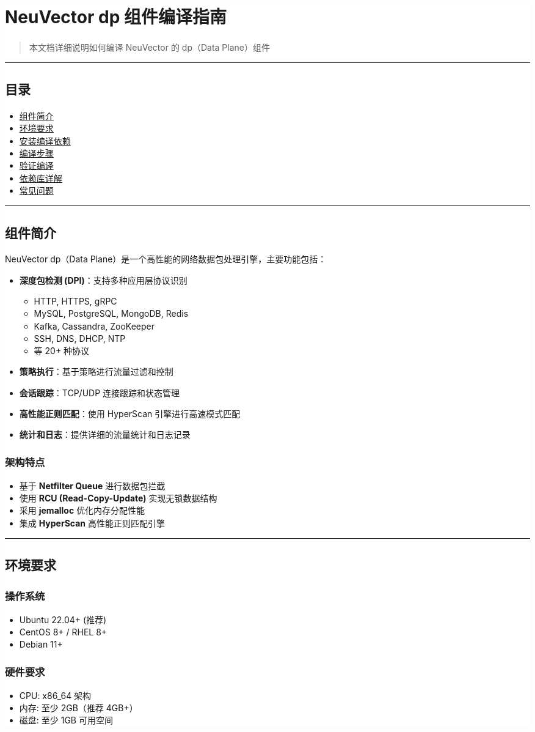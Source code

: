 # NeuVector dp 组件编译指南

> 本文档详细说明如何编译 NeuVector 的 dp（Data Plane）组件

---

## 目录

- [组件简介](#组件简介)
- [环境要求](#环境要求)
- [安装编译依赖](#安装编译依赖)
- [编译步骤](#编译步骤)
- [验证编译](#验证编译)
- [依赖库详解](#依赖库详解)
- [常见问题](#常见问题)

---

## 组件简介

NeuVector dp（Data Plane）是一个高性能的网络数据包处理引擎，主要功能包括：

- **深度包检测 (DPI)**：支持多种应用层协议识别
  - HTTP, HTTPS, gRPC
  - MySQL, PostgreSQL, MongoDB, Redis
  - Kafka, Cassandra, ZooKeeper
  - SSH, DNS, DHCP, NTP
  - 等 20+ 种协议

- **策略执行**：基于策略进行流量过滤和控制
- **会话跟踪**：TCP/UDP 连接跟踪和状态管理
- **高性能正则匹配**：使用 HyperScan 引擎进行高速模式匹配
- **统计和日志**：提供详细的流量统计和日志记录

### 架构特点

- 基于 **Netfilter Queue** 进行数据包拦截
- 使用 **RCU (Read-Copy-Update)** 实现无锁数据结构
- 采用 **jemalloc** 优化内存分配性能
- 集成 **HyperScan** 高性能正则匹配引擎

---

## 环境要求

### 操作系统
- Ubuntu 22.04+ (推荐)
- CentOS 8+ / RHEL 8+
- Debian 11+

### 硬件要求
- CPU: x86_64 架构
- 内存: 至少 2GB（推荐 4GB+）
- 磁盘: 至少 1GB 可用空间
